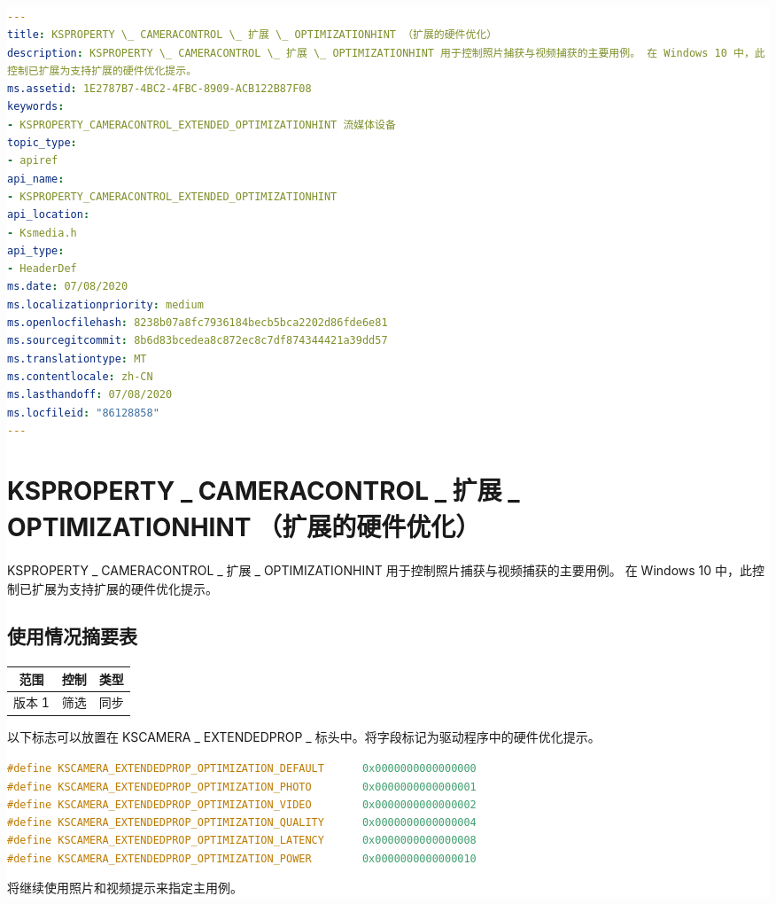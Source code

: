 ```yaml
---
title: KSPROPERTY \_ CAMERACONTROL \_ 扩展 \_ OPTIMIZATIONHINT （扩展的硬件优化）
description: KSPROPERTY \_ CAMERACONTROL \_ 扩展 \_ OPTIMIZATIONHINT 用于控制照片捕获与视频捕获的主要用例。 在 Windows 10 中，此控制已扩展为支持扩展的硬件优化提示。
ms.assetid: 1E2787B7-4BC2-4FBC-8909-ACB122B87F08
keywords:
- KSPROPERTY_CAMERACONTROL_EXTENDED_OPTIMIZATIONHINT 流媒体设备
topic_type:
- apiref
api_name:
- KSPROPERTY_CAMERACONTROL_EXTENDED_OPTIMIZATIONHINT
api_location:
- Ksmedia.h
api_type:
- HeaderDef
ms.date: 07/08/2020
ms.localizationpriority: medium
ms.openlocfilehash: 8238b07a8fc7936184becb5bca2202d86fde6e81
ms.sourcegitcommit: 8b6d83bcedea8c872ec8c7df874344421a39dd57
ms.translationtype: MT
ms.contentlocale: zh-CN
ms.lasthandoff: 07/08/2020
ms.locfileid: "86128858"
---
```

# <a name="ksproperty_cameracontrol_extended_optimizationhint-expanded-hardware-optimization"></a>KSPROPERTY \_ CAMERACONTROL \_ 扩展 \_ OPTIMIZATIONHINT （扩展的硬件优化）

KSPROPERTY \_ CAMERACONTROL \_ 扩展 \_ OPTIMIZATIONHINT 用于控制照片捕获与视频捕获的主要用例。 在 Windows 10 中，此控制已扩展为支持扩展的硬件优化提示。

## <a name="usage-summary-table"></a>使用情况摘要表

| 范围 | 控制 | 类型 |
|--|--|--|
| 版本 1 | 筛选 | 同步 |

以下标志可以放置在 KSCAMERA \_ EXTENDEDPROP \_ 标头中。将字段标记为驱动程序中的硬件优化提示。

```cpp
#define KSCAMERA_EXTENDEDPROP_OPTIMIZATION_DEFAULT      0x0000000000000000
#define KSCAMERA_EXTENDEDPROP_OPTIMIZATION_PHOTO        0x0000000000000001
#define KSCAMERA_EXTENDEDPROP_OPTIMIZATION_VIDEO        0x0000000000000002
#define KSCAMERA_EXTENDEDPROP_OPTIMIZATION_QUALITY      0x0000000000000004
#define KSCAMERA_EXTENDEDPROP_OPTIMIZATION_LATENCY      0x0000000000000008
#define KSCAMERA_EXTENDEDPROP_OPTIMIZATION_POWER        0x0000000000000010
```

将继续使用照片和视频提示来指定主用例。
